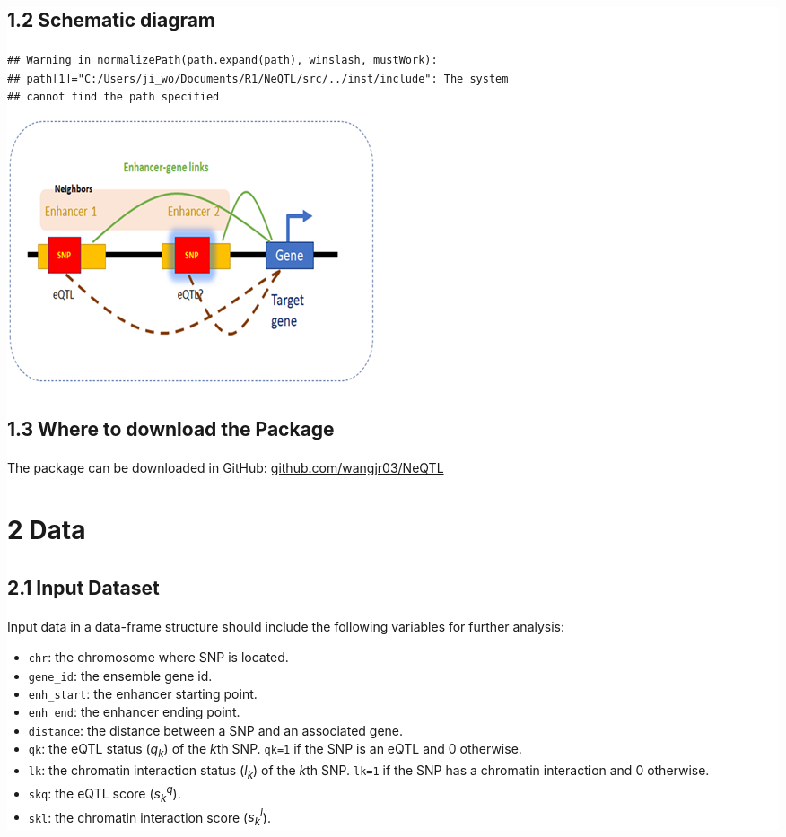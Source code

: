 ## 1.2 Schematic diagram

    ## Warning in normalizePath(path.expand(path), winslash, mustWork):
    ## path[1]="C:/Users/ji_wo/Documents/R1/NeQTL/src/../inst/include": The system
    ## cannot find the path specified

<img src="Diagram.png" width="412" />

## 1.3 Where to download the Package

The package can be downloaded in GitHub:
[github.com/wangjr03/NeQTL](github.com/wangjr03/NeQTL)

# 2 Data

## 2.1 Input Dataset

Input data in a data-frame structure should include the following
variables for further analysis:

- `chr`: the chromosome where SNP is located.
- `gene_id`: the ensemble gene id.
- `enh_start`: the enhancer starting point.
- `enh_end`: the enhancer ending point.
- `distance`: the distance between a SNP and an associated gene.
- `qk`: the eQTL status ($q_{k}$) of the *k*th SNP. `qk=1` if the SNP is
  an eQTL and 0 otherwise.  
- `lk`: the chromatin interaction status ($l_{k}$) of the *k*th SNP.
  `lk=1` if the SNP has a chromatin interaction and 0 otherwise.  
- `skq`: the eQTL score ($s_{k}^{q}$).
- `skl`: the chromatin interaction score ($s_{k}^{l}$).
